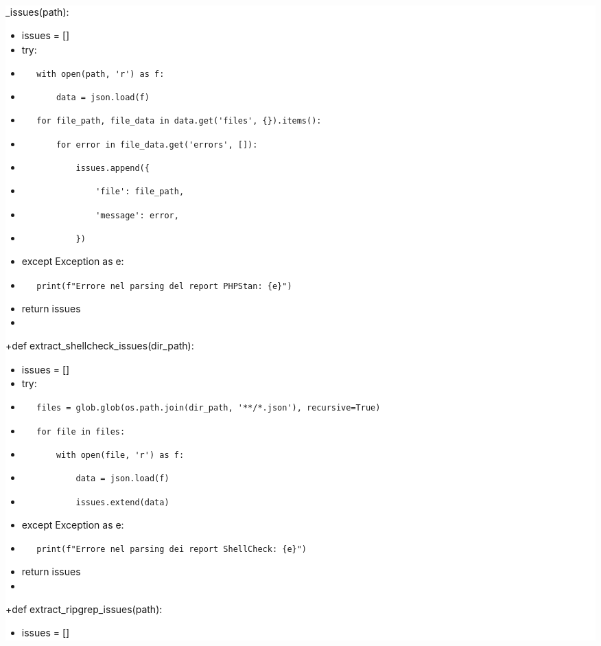 ````
````


_issues(path):

* issues = []
* try:
* ```
     with open(path, 'r') as f:
  ```
* ```
         data = json.load(f)
  ```
* ```
     for file_path, file_data in data.get('files', {}).items():
  ```
* ```
         for error in file_data.get('errors', []):
  ```
* ```
             issues.append({
  ```
* ```
                 'file': file_path,
  ```
* ```
                 'message': error,
  ```
* ```
             })
  ```
* except Exception as e:
* ```
     print(f"Errore nel parsing del report PHPStan: {e}")
  ```
* return issues
*

+def extract_shellcheck_issues(dir_path):

* issues = []
* try:
* ```
     files = glob.glob(os.path.join(dir_path, '**/*.json'), recursive=True)
  ```
* ```
     for file in files:
  ```
* ```
         with open(file, 'r') as f:
  ```
* ```
             data = json.load(f)
  ```
* ```
             issues.extend(data)
  ```
* except Exception as e:
* ```
     print(f"Errore nel parsing dei report ShellCheck: {e}")
  ```
* return issues
*

+def extract_ripgrep_issues(path):

* issues = []
  ```